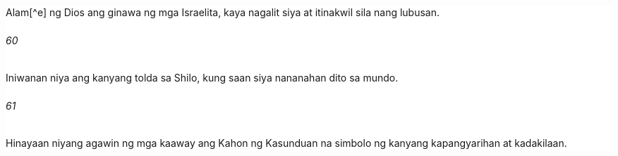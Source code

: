 



Alam[^e] ng Dios ang ginawa ng mga Israelita, kaya nagalit siya at itinakwil sila nang lubusan. 





















###### 60 










Iniwanan niya ang kanyang tolda sa Shilo, kung saan siya nananahan dito sa mundo. 





















###### 61 










Hinayaan niyang agawin ng mga kaaway ang Kahon ng Kasunduan na simbolo ng kanyang kapangyarihan at kadakilaan. 














